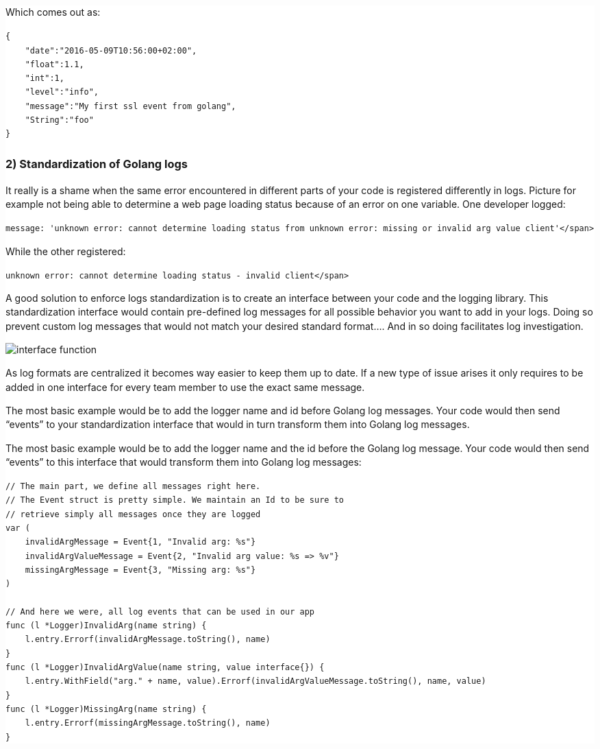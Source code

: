 Which comes out as:

```
{	
    "date":"2016-05-09T10:56:00+02:00",
    "float":1.1,
    "int":1,
    "level":"info",
    "message":"My first ssl event from golang",
    "String":"foo"
}
```

### 2) Standardization of Golang logs

It really is a shame when the same error encountered in different parts of your code is registered differently in logs. Picture for example not being able to determine a web page loading status because of an error on one variable. One developer logged:

```
message: 'unknown error: cannot determine loading status from unknown error: missing or invalid arg value client'</span>
```

While the other registered:

```
unknown error: cannot determine loading status - invalid client</span>
```

A good solution to enforce logs standardization is to create an interface between your code and the logging library. This standardization interface would contain pre-defined log messages for all possible behavior you want to add in your logs. Doing so prevent custom log messages that would not match your desired standard format…. And in so doing facilitates log investigation.

 ![interface function](https://logmatic.io/wp-content/uploads/2017/03/functions-interface.png) 

As log formats are centralized it becomes way easier to keep them up to date. If a new type of issue arises it only requires to be added in one interface for every team member to use the exact same message.

The most basic example would be to add the logger name and id before Golang log messages. Your code would then send “events” to your standardization interface that would in turn transform them into Golang log messages.

The most basic example would be to add the logger name and the id before the Golang log message. Your code would then send “events” to this interface that would transform them into Golang log messages:

```
// The main part, we define all messages right here.
// The Event struct is pretty simple. We maintain an Id to be sure to
// retrieve simply all messages once they are logged
var (
	invalidArgMessage = Event{1, "Invalid arg: %s"}
	invalidArgValueMessage = Event{2, "Invalid arg value: %s => %v"}
	missingArgMessage = Event{3, "Missing arg: %s"}
)

// And here we were, all log events that can be used in our app
func (l *Logger)InvalidArg(name string) {
	l.entry.Errorf(invalidArgMessage.toString(), name)
}
func (l *Logger)InvalidArgValue(name string, value interface{}) {
	l.entry.WithField("arg." + name, value).Errorf(invalidArgValueMessage.toString(), name, value)
}
func (l *Logger)MissingArg(name string) {
	l.entry.Errorf(missingArgMessage.toString(), name)
}
```